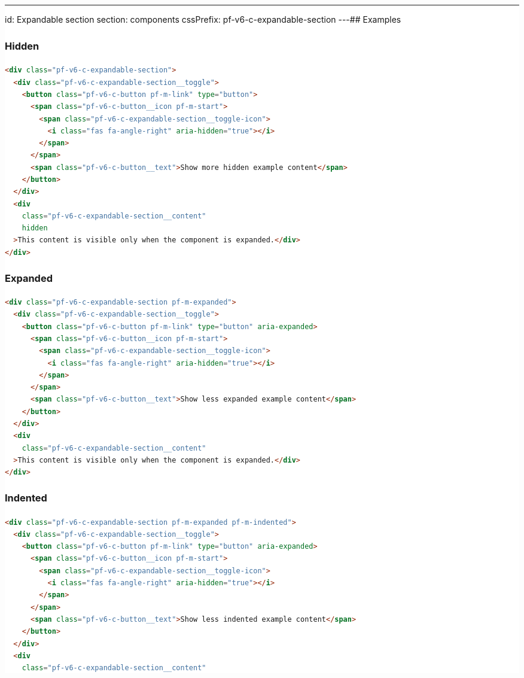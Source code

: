 ---
id: Expandable section
section: components
cssPrefix: pf-v6-c-expandable-section
---## Examples

### Hidden

```html
<div class="pf-v6-c-expandable-section">
  <div class="pf-v6-c-expandable-section__toggle">
    <button class="pf-v6-c-button pf-m-link" type="button">
      <span class="pf-v6-c-button__icon pf-m-start">
        <span class="pf-v6-c-expandable-section__toggle-icon">
          <i class="fas fa-angle-right" aria-hidden="true"></i>
        </span>
      </span>
      <span class="pf-v6-c-button__text">Show more hidden example content</span>
    </button>
  </div>
  <div
    class="pf-v6-c-expandable-section__content"
    hidden
  >This content is visible only when the component is expanded.</div>
</div>

```

### Expanded

```html
<div class="pf-v6-c-expandable-section pf-m-expanded">
  <div class="pf-v6-c-expandable-section__toggle">
    <button class="pf-v6-c-button pf-m-link" type="button" aria-expanded>
      <span class="pf-v6-c-button__icon pf-m-start">
        <span class="pf-v6-c-expandable-section__toggle-icon">
          <i class="fas fa-angle-right" aria-hidden="true"></i>
        </span>
      </span>
      <span class="pf-v6-c-button__text">Show less expanded example content</span>
    </button>
  </div>
  <div
    class="pf-v6-c-expandable-section__content"
  >This content is visible only when the component is expanded.</div>
</div>

```

### Indented

```html
<div class="pf-v6-c-expandable-section pf-m-expanded pf-m-indented">
  <div class="pf-v6-c-expandable-section__toggle">
    <button class="pf-v6-c-button pf-m-link" type="button" aria-expanded>
      <span class="pf-v6-c-button__icon pf-m-start">
        <span class="pf-v6-c-expandable-section__toggle-icon">
          <i class="fas fa-angle-right" aria-hidden="true"></i>
        </span>
      </span>
      <span class="pf-v6-c-button__text">Show less indented example content</span>
    </button>
  </div>
  <div
    class="pf-v6-c-expandable-section__content"
```